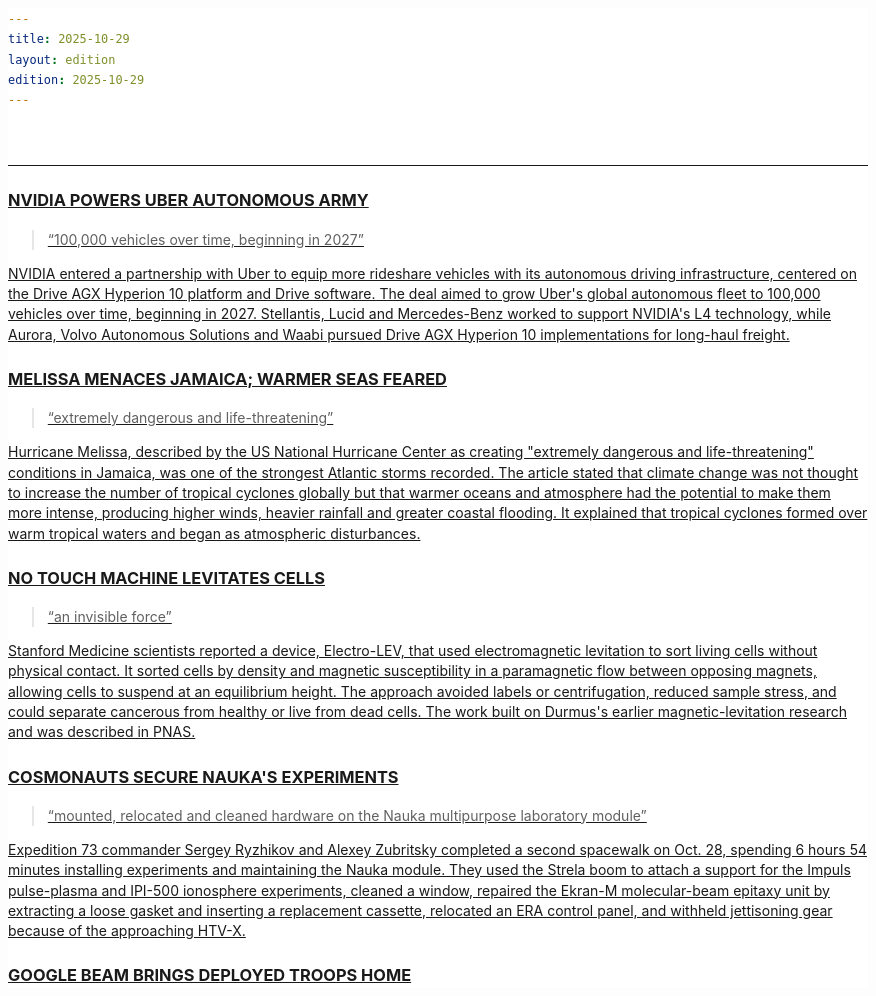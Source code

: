 ```yaml
---
title: 2025-10-29
layout: edition
edition: 2025-10-29
---
```


<div class="front">
  <header class="mast">
  </header>
  <hr class="rule" />
  <section class="grid">
<a class="clip" href="https://www.engadget.com/transportation/nvidias-next-move-in-autonomous-driving-is-a-partnership-with-uber-stellantis-lucid-and-mercedes-benz-194442126.html?src=rss" target="_blank" rel="noopener">
  <h3 class="hed">NVIDIA POWERS UBER AUTONOMOUS ARMY</h3>
  <blockquote class="quote">“100,000 vehicles over time, beginning in 2027”</blockquote>
  <p class="dek">NVIDIA entered a partnership with Uber to equip more rideshare vehicles with its autonomous driving infrastructure, centered on the Drive AGX Hyperion 10 platform and Drive software. The deal aimed to grow Uber's global autonomous fleet to 100,000 vehicles over time, beginning in 2027. Stellantis, Lucid and Mercedes-Benz worked to support NVIDIA's L4 technology, while Aurora, Volvo Autonomous Solutions and Waabi pursued Drive AGX Hyperion 10 implementations for long-haul freight.</p>
</a>
<a class="clip" href="https://www.bbc.com/news/articles/cz913gxlw3jo?at_medium=RSS&amp;at_campaign=rss" target="_blank" rel="noopener">
  <h3 class="hed">MELISSA MENACES JAMAICA; WARMER SEAS FEARED</h3>
  <blockquote class="quote">“extremely dangerous and life-threatening”</blockquote>
  <p class="dek">Hurricane Melissa, described by the US National Hurricane Center as creating &quot;extremely dangerous and life-threatening&quot; conditions in Jamaica, was one of the strongest Atlantic storms recorded. The article stated that climate change was not thought to increase the number of tropical cyclones globally but that warmer oceans and atmosphere had the potential to make them more intense, producing higher winds, heavier rainfall and greater coastal flooding. It explained that tropical cyclones formed over warm tropical waters and began as atmospheric disturbances.</p>
</a>
<a class="clip" href="https://thedebrief.org/levitation-breakthrough-enables-scientists-to-sort-living-cells-using-invisible-force-instead-of-physical-contact/" target="_blank" rel="noopener">
  <h3 class="hed">NO TOUCH MACHINE LEVITATES CELLS</h3>
  <blockquote class="quote">“an invisible force”</blockquote>
  <p class="dek">Stanford Medicine scientists reported a device, Electro-LEV, that used electromagnetic levitation to sort living cells without physical contact. It sorted cells by density and magnetic susceptibility in a paramagnetic flow between opposing magnets, allowing cells to suspend at an equilibrium height. The approach avoided labels or centrifugation, reduced sample stress, and could separate cancerous from healthy or live from dead cells. The work built on Durmus's earlier magnetic-levitation research and was described in PNAS.</p>
</a>
<a class="clip" href="https://www.space.com/space-exploration/international-space-station/spacewalking-russian-cosmonauts-install-experiments-on-the-international-space-station" target="_blank" rel="noopener">
  <h3 class="hed">COSMONAUTS SECURE NAUKA'S EXPERIMENTS</h3>
  <blockquote class="quote">“mounted, relocated and cleaned hardware on the Nauka multipurpose laboratory module”</blockquote>
  <p class="dek">Expedition 73 commander Sergey Ryzhikov and Alexey Zubritsky completed a second spacewalk on Oct. 28, spending 6 hours 54 minutes installing experiments and maintaining the Nauka module. They used the Strela boom to attach a support for the Impuls pulse-plasma and IPI-500 ionosphere experiments, cleaned a window, repaired the Ekran-M molecular-beam epitaxy unit by extracting a loose gasket and inserting a replacement cassette, relocated an ERA control panel, and withheld jettisoning gear because of the approaching HTV-X.</p>
</a>
<a class="clip" href="https://www.engadget.com/ar-vr/google-is-bringing-beam-its-3d-video-conferencing-tech-to-deployed-service-members-174500517.html?src=rss" target="_blank" rel="noopener">
  <h3 class="hed">GOOGLE BEAM BRINGS DEPLOYED TROOPS HOME</h3>